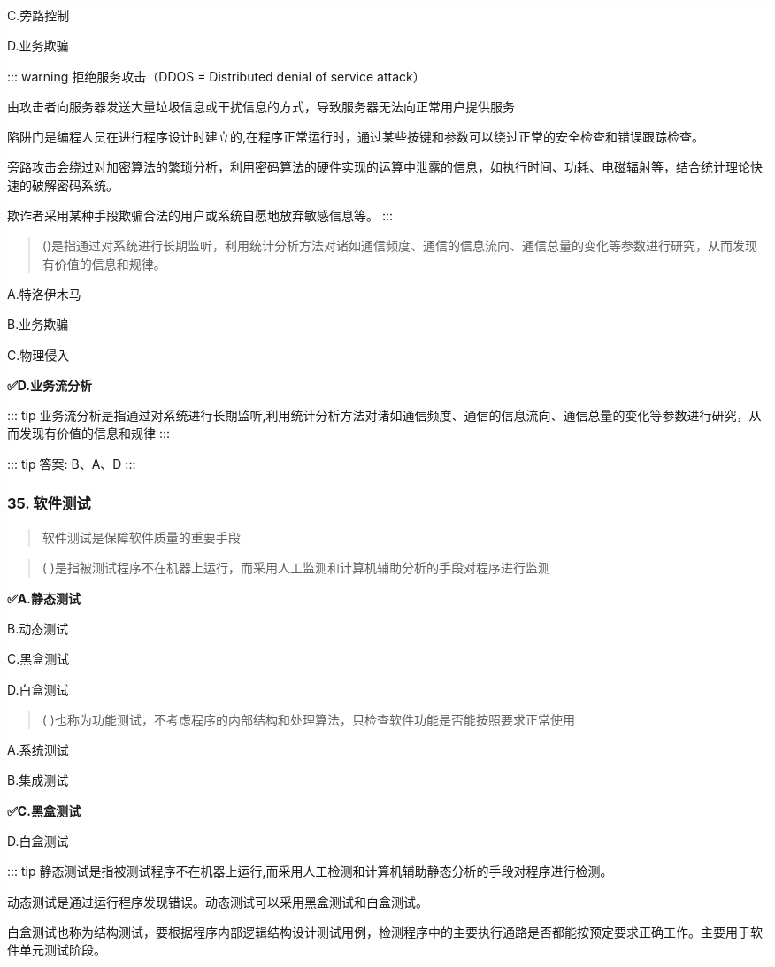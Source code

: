C.旁路控制

D.业务欺骗

::: warning
拒绝服务攻击（DDOS = Distributed denial of service attack）

由攻击者向服务器发送大量垃圾信息或干扰信息的方式，导致服务器无法向正常用户提供服务

陷阱门是编程人员在进行程序设计时建立的,在程序正常运行时，通过某些按键和参数可以绕过正常的安全检查和错误跟踪检查。

旁路攻击会绕过对加密算法的繁琐分析，利用密码算法的硬件实现的运算中泄露的信息，如执行时间、功耗、电磁辐射等，结合统计理论快速的破解密码系统。

欺诈者采用某种手段欺骗合法的用户或系统自愿地放弃敏感信息等。
:::

> ()是指通过对系统进行长期监听，利用统计分析方法对诸如通信频度、通信的信息流向、通信总量的变化等参数进行研究，从而发现有价值的信息和规律。

A.特洛伊木马

B.业务欺骗

C.物理侵入

**✅D.业务流分析**

::: tip
业务流分析是指通过对系统进行长期监听,利用统计分析方法对诸如通信频度、通信的信息流向、通信总量的变化等参数进行研究，从而发现有价值的信息和规律
:::

::: tip
答案: B、A、D
::: 

### 35. 软件测试
> 软件测试是保障软件质量的重要手段

> ( )是指被测试程序不在机器上运行，而采用人工监测和计算机辅助分析的手段对程序进行监测

**✅A.静态测试**

B.动态测试

C.黑盒测试

D.白盒测试

> ( )也称为功能测试，不考虑程序的内部结构和处理算法，只检查软件功能是否能按照要求正常使用

A.系统测试

B.集成测试

**✅C.黑盒测试**

D.白盒测试

::: tip
静态测试是指被测试程序不在机器上运行,而采用人工检测和计算机辅助静态分析的手段对程序进行检测。

动态测试是通过运行程序发现错误。动态测试可以采用黑盒测试和白盒测试。

白盒测试也称为结构测试，要根据程序内部逻辑结构设计测试用例，检测程序中的主要执行通路是否都能按预定要求正确工作。主要用于软件单元测试阶段。
